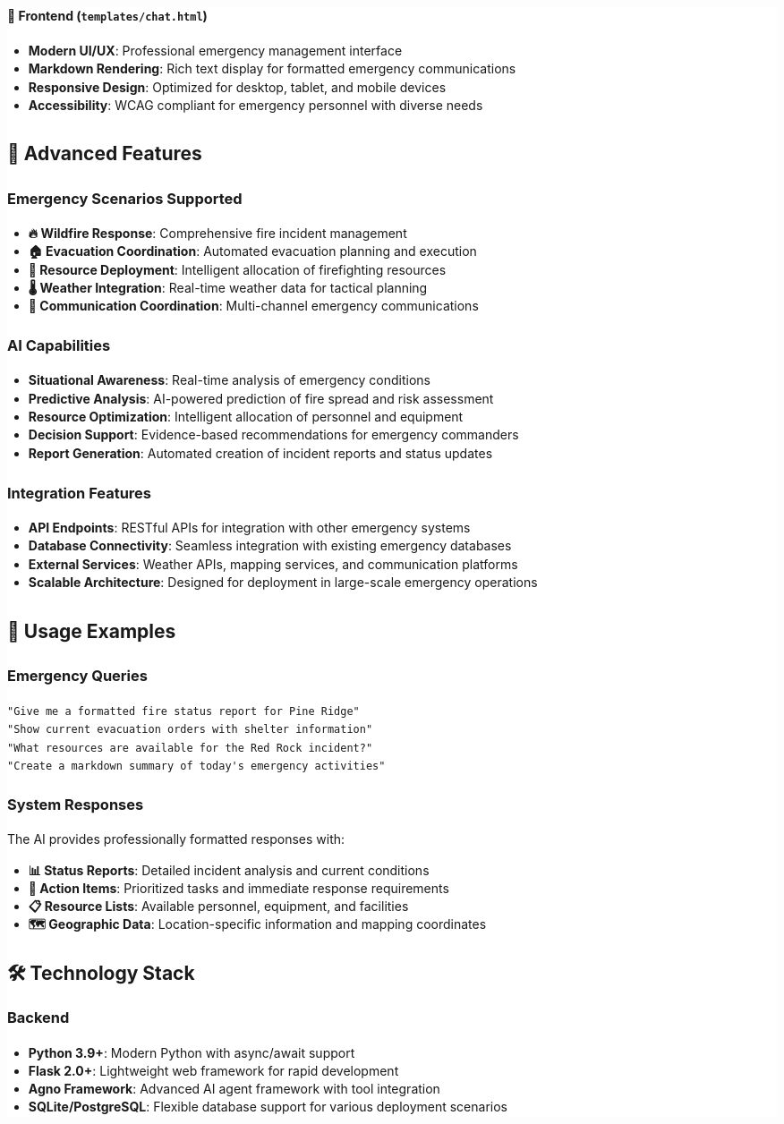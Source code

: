 #### **🎨 Frontend (`templates/chat.html`)**
- **Modern UI/UX**: Professional emergency management interface
- **Markdown Rendering**: Rich text display for formatted emergency communications
- **Responsive Design**: Optimized for desktop, tablet, and mobile devices
- **Accessibility**: WCAG compliant for emergency personnel with diverse needs

## 🔧 **Advanced Features**

### **Emergency Scenarios Supported**
- **🔥 Wildfire Response**: Comprehensive fire incident management
- **🏠 Evacuation Coordination**: Automated evacuation planning and execution
- **🚁 Resource Deployment**: Intelligent allocation of firefighting resources
- **🌡️ Weather Integration**: Real-time weather data for tactical planning
- **📡 Communication Coordination**: Multi-channel emergency communications

### **AI Capabilities**
- **Situational Awareness**: Real-time analysis of emergency conditions
- **Predictive Analysis**: AI-powered prediction of fire spread and risk assessment
- **Resource Optimization**: Intelligent allocation of personnel and equipment
- **Decision Support**: Evidence-based recommendations for emergency commanders
- **Report Generation**: Automated creation of incident reports and status updates

### **Integration Features**
- **API Endpoints**: RESTful APIs for integration with other emergency systems
- **Database Connectivity**: Seamless integration with existing emergency databases
- **External Services**: Weather APIs, mapping services, and communication platforms
- **Scalable Architecture**: Designed for deployment in large-scale emergency operations

## 📱 **Usage Examples**

### **Emergency Queries**
```
"Give me a formatted fire status report for Pine Ridge"
"Show current evacuation orders with shelter information"
"What resources are available for the Red Rock incident?"
"Create a markdown summary of today's emergency activities"
```

### **System Responses**
The AI provides professionally formatted responses with:
- **📊 Status Reports**: Detailed incident analysis and current conditions
- **🎯 Action Items**: Prioritized tasks and immediate response requirements
- **📋 Resource Lists**: Available personnel, equipment, and facilities
- **🗺️ Geographic Data**: Location-specific information and mapping coordinates

## 🛠️ **Technology Stack**

### **Backend**
- **Python 3.9+**: Modern Python with async/await support
- **Flask 2.0+**: Lightweight web framework for rapid development
- **Agno Framework**: Advanced AI agent framework with tool integration
- **SQLite/PostgreSQL**: Flexible database support for various deployment scenarios
